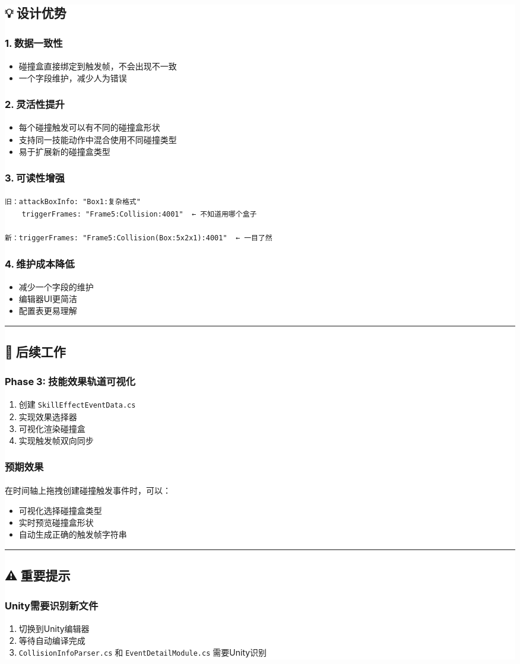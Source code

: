 
## 💡 **设计优势**

### **1. 数据一致性**
- 碰撞盒直接绑定到触发帧，不会出现不一致
- 一个字段维护，减少人为错误

### **2. 灵活性提升**
- 每个碰撞触发可以有不同的碰撞盒形状
- 支持同一技能动作中混合使用不同碰撞类型
- 易于扩展新的碰撞盒类型

### **3. 可读性增强**
```
旧：attackBoxInfo: "Box1:复杂格式"
    triggerFrames: "Frame5:Collision:4001"  ← 不知道用哪个盒子

新：triggerFrames: "Frame5:Collision(Box:5x2x1):4001"  ← 一目了然
```

### **4. 维护成本降低**
- 减少一个字段的维护
- 编辑器UI更简洁
- 配置表更易理解

---

## 🚀 **后续工作**

### **Phase 3: 技能效果轨道可视化**
1. 创建 `SkillEffectEventData.cs`
2. 实现效果选择器
3. 可视化渲染碰撞盒
4. 实现触发帧双向同步

### **预期效果**
在时间轴上拖拽创建碰撞触发事件时，可以：
- 可视化选择碰撞盒类型
- 实时预览碰撞盒形状
- 自动生成正确的触发帧字符串

---

## ⚠️ **重要提示**

### **Unity需要识别新文件**
1. 切换到Unity编辑器
2. 等待自动编译完成
3. `CollisionInfoParser.cs` 和 `EventDetailModule.cs` 需要Unity识别
